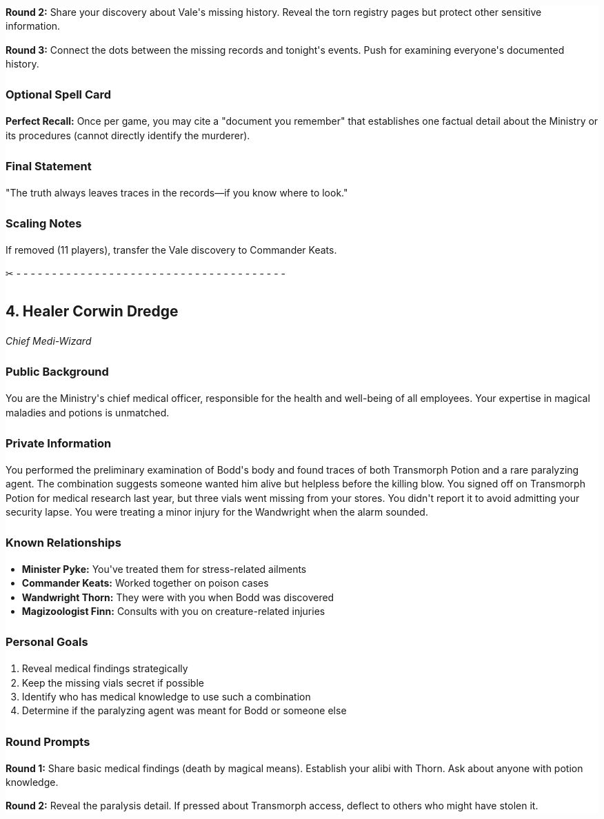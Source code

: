 **Round 2:** Share your discovery about Vale's missing history. Reveal the torn registry pages but protect other sensitive information.

**Round 3:** Connect the dots between the missing records and tonight's events. Push for examining everyone's documented history.

### Optional Spell Card
**Perfect Recall:** Once per game, you may cite a "document you remember" that establishes one factual detail about the Ministry or its procedures (cannot directly identify the murderer).

### Final Statement
"The truth always leaves traces in the records—if you know where to look."

### Scaling Notes
If removed (11 players), transfer the Vale discovery to Commander Keats.

✂ - - - - - - - - - - - - - - - - - - - - - - - - - - - - - - - - - - - - - -

## 4. Healer Corwin Dredge
*Chief Medi-Wizard*

### Public Background
You are the Ministry's chief medical officer, responsible for the health and well-being of all employees. Your expertise in magical maladies and potions is unmatched.

### Private Information
You performed the preliminary examination of Bodd's body and found traces of both Transmorph Potion and a rare paralyzing agent. The combination suggests someone wanted him alive but helpless before the killing blow. You signed off on Transmorph Potion for medical research last year, but three vials went missing from your stores. You didn't report it to avoid admitting your security lapse. You were treating a minor injury for the Wandwright when the alarm sounded.

### Known Relationships
- **Minister Pyke:** You've treated them for stress-related ailments
- **Commander Keats:** Worked together on poison cases
- **Wandwright Thorn:** They were with you when Bodd was discovered
- **Magizoologist Finn:** Consults with you on creature-related injuries

### Personal Goals
1. Reveal medical findings strategically
2. Keep the missing vials secret if possible
3. Identify who has medical knowledge to use such a combination
4. Determine if the paralyzing agent was meant for Bodd or someone else

### Round Prompts
**Round 1:** Share basic medical findings (death by magical means). Establish your alibi with Thorn. Ask about anyone with potion knowledge.

**Round 2:** Reveal the paralysis detail. If pressed about Transmorph access, deflect to others who might have stolen it.
